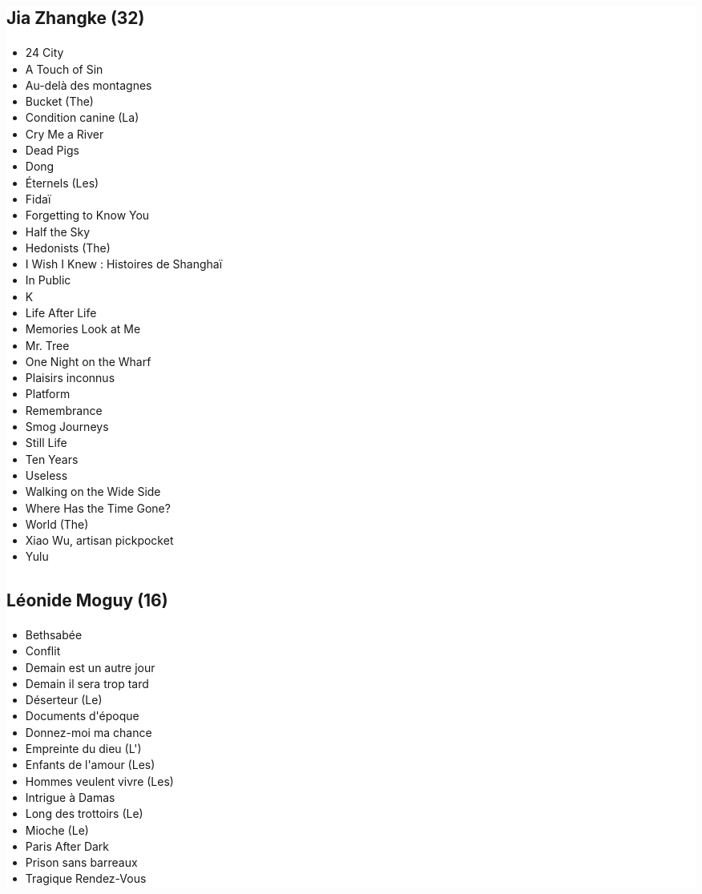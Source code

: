 ## Jia Zhangke (32)

  * 24 City  
  * A Touch of Sin  
  * Au-delà des montagnes  
  * Bucket (The)  
  * Condition canine (La)  
  * Cry Me a River  
  * Dead Pigs  
  * Dong  
  * Éternels (Les)  
  * Fidaï  
  * Forgetting to Know You  
  * Half the Sky  
  * Hedonists (The)  
  * I Wish I Knew : Histoires de Shanghaï  
  * In Public  
  * K  
  * Life After Life  
  * Memories Look at Me  
  * Mr. Tree  
  * One Night on the Wharf  
  * Plaisirs inconnus  
  * Platform  
  * Remembrance  
  * Smog Journeys  
  * Still Life  
  * Ten Years  
  * Useless  
  * Walking on the Wide Side  
  * Where Has the Time Gone?  
  * World (The)  
  * Xiao Wu, artisan pickpocket  
  * Yulu

## Léonide Moguy (16)

  * Bethsabée  
  * Conflit  
  * Demain est un autre jour  
  * Demain il sera trop tard  
  * Déserteur (Le)  
  * Documents d'époque  
  * Donnez-moi ma chance  
  * Empreinte du dieu (L')  
  * Enfants de l'amour (Les)  
  * Hommes veulent vivre (Les)  
  * Intrigue à Damas  
  * Long des trottoirs (Le)  
  * Mioche (Le)  
  * Paris After Dark  
  * Prison sans barreaux  
  * Tragique Rendez-Vous
